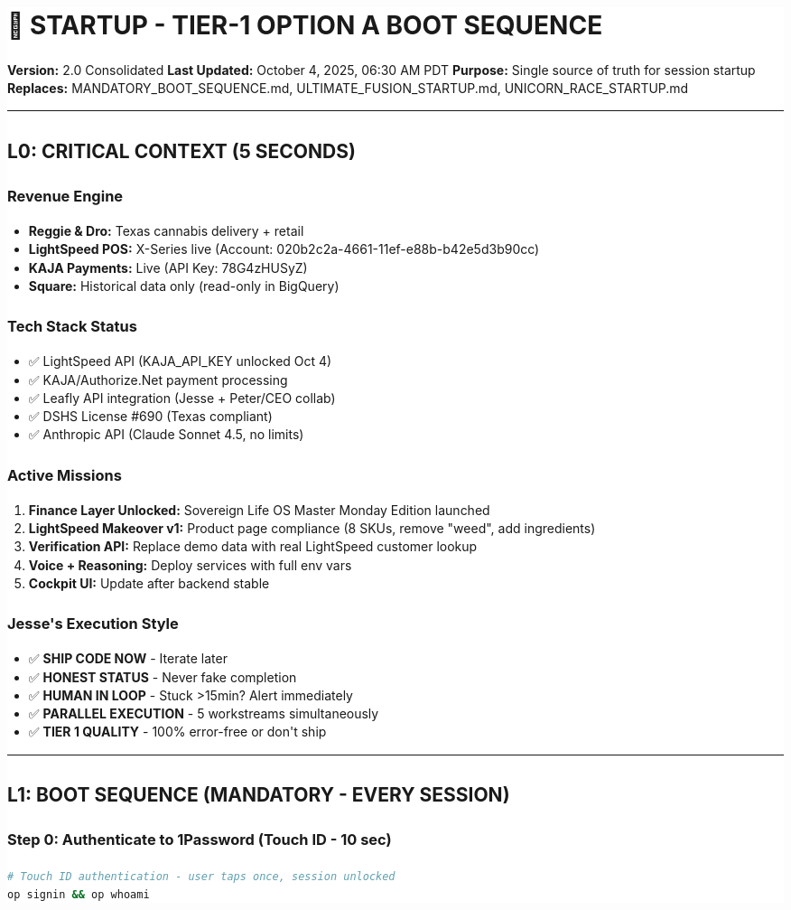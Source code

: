 # 🚀 STARTUP - TIER-1 OPTION A BOOT SEQUENCE

**Version:** 2.0 Consolidated
**Last Updated:** October 4, 2025, 06:30 AM PDT
**Purpose:** Single source of truth for session startup
**Replaces:** MANDATORY_BOOT_SEQUENCE.md, ULTIMATE_FUSION_STARTUP.md, UNICORN_RACE_STARTUP.md

---

## L0: CRITICAL CONTEXT (5 SECONDS)

### Revenue Engine
- **Reggie & Dro:** Texas cannabis delivery + retail
- **LightSpeed POS:** X-Series live (Account: 020b2c2a-4661-11ef-e88b-b42e5d3b90cc)
- **KAJA Payments:** Live (API Key: 78G4zHUSyZ)
- **Square:** Historical data only (read-only in BigQuery)

### Tech Stack Status
- ✅ LightSpeed API (KAJA_API_KEY unlocked Oct 4)
- ✅ KAJA/Authorize.Net payment processing
- ✅ Leafly API integration (Jesse + Peter/CEO collab)
- ✅ DSHS License #690 (Texas compliant)
- ✅ Anthropic API (Claude Sonnet 4.5, no limits)

### Active Missions
1. **Finance Layer Unlocked:** Sovereign Life OS Master Monday Edition launched
2. **LightSpeed Makeover v1:** Product page compliance (8 SKUs, remove "weed", add ingredients)
3. **Verification API:** Replace demo data with real LightSpeed customer lookup
4. **Voice + Reasoning:** Deploy services with full env vars
5. **Cockpit UI:** Update after backend stable

### Jesse's Execution Style
- ✅ **SHIP CODE NOW** - Iterate later
- ✅ **HONEST STATUS** - Never fake completion
- ✅ **HUMAN IN LOOP** - Stuck >15min? Alert immediately
- ✅ **PARALLEL EXECUTION** - 5 workstreams simultaneously
- ✅ **TIER 1 QUALITY** - 100% error-free or don't ship

---

## L1: BOOT SEQUENCE (MANDATORY - EVERY SESSION)

### Step 0: Authenticate to 1Password (Touch ID - 10 sec)

```bash
# Touch ID authentication - user taps once, session unlocked
op signin && op whoami
```
